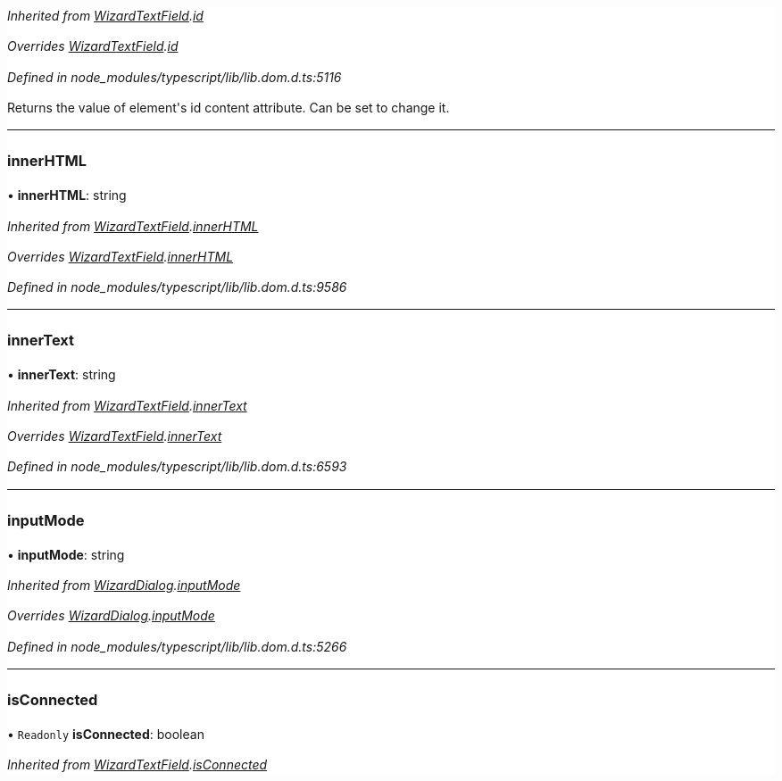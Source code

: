 *Inherited from [WizardTextField](_wizard_textfield_.wizardtextfield.md).[id](_wizard_textfield_.wizardtextfield.md#id)*

*Overrides [WizardTextField](_wizard_textfield_.wizardtextfield.md).[id](_wizard_textfield_.wizardtextfield.md#id)*

*Defined in node_modules/typescript/lib/lib.dom.d.ts:5116*

Returns the value of element's id content attribute. Can be set to change it.

___

### innerHTML

•  **innerHTML**: string

*Inherited from [WizardTextField](_wizard_textfield_.wizardtextfield.md).[innerHTML](_wizard_textfield_.wizardtextfield.md#innerhtml)*

*Overrides [WizardTextField](_wizard_textfield_.wizardtextfield.md).[innerHTML](_wizard_textfield_.wizardtextfield.md#innerhtml)*

*Defined in node_modules/typescript/lib/lib.dom.d.ts:9586*

___

### innerText

•  **innerText**: string

*Inherited from [WizardTextField](_wizard_textfield_.wizardtextfield.md).[innerText](_wizard_textfield_.wizardtextfield.md#innertext)*

*Overrides [WizardTextField](_wizard_textfield_.wizardtextfield.md).[innerText](_wizard_textfield_.wizardtextfield.md#innertext)*

*Defined in node_modules/typescript/lib/lib.dom.d.ts:6593*

___

### inputMode

•  **inputMode**: string

*Inherited from [WizardDialog](_wizard_dialog_.wizarddialog.md).[inputMode](_wizard_dialog_.wizarddialog.md#inputmode)*

*Overrides [WizardDialog](_wizard_dialog_.wizarddialog.md).[inputMode](_wizard_dialog_.wizarddialog.md#inputmode)*

*Defined in node_modules/typescript/lib/lib.dom.d.ts:5266*

___

### isConnected

• `Readonly` **isConnected**: boolean

*Inherited from [WizardTextField](_wizard_textfield_.wizardtextfield.md).[isConnected](_wizard_textfield_.wizardtextfield.md#isconnected)*
